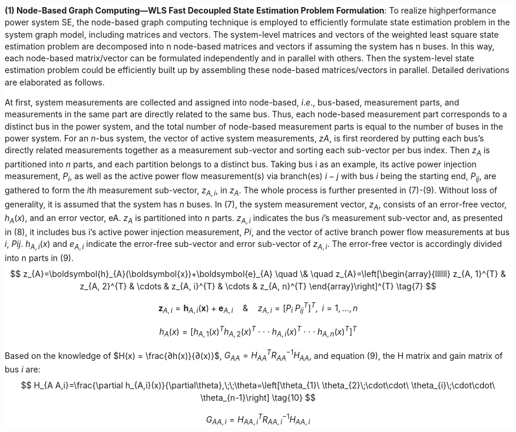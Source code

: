 **(1) Node-Based Graph Computing—WLS Fast Decoupled State Estimation Problem Formulation**: To realize highperformance power system SE, the node-based graph computing technique is employed to efficiently formulate state estimation problem in the system graph model, including matrices and vectors. The system-level matrices and vectors of the weighted least square state estimation problem are decomposed into n node-based matrices and vectors if assuming the system has n buses. In this way, each node-based matrix/vector can be formulated independently and in parallel with others. Then the system-level state estimation problem could be efficiently built up by assembling these node-based matrices/vectors in parallel. Detailed derivations are elaborated as follows.  

At first, system measurements are collected and assigned into node-based, $i.e.$, bus-based, measurement parts, and measurements in the same part are directly related to the same bus. Thus, each node-based measurement part corresponds to a distinct bus in the power system, and the total number of node-based measurement parts is equal to the number of buses in the power system. For an $n$-bus system, the vector of active system measurements, $zA$, is first reordered by putting each bus’s directly related measurements together as a measurement sub-vector and sorting each sub-vector per bus index. Then $z_A$ is partitioned into $n$ parts, and each partition belongs to a distinct bus. Taking bus i as an example, its active power injection measurement, $P_i$, as well as the active power flow measurement(s) via branch(es) $i-j$ with bus $i$ being the starting end, $P_{ij}$, are gathered to form the $i$th measurement sub-vector, $z_{A,i}$, in $z_A$. The whole process is further presented in (7)-(9). Without loss of generality, it is assumed that the system has $n$ buses. In (7), the system measurement vector, $z_A$, consists of an error-free vector, $h_A(x)$, and an error vector, eA. $z_A$ is partitioned into n parts. $z_{A,i}$ indicates the bus $i’$s measurement sub-vector and, as presented in (8), it includes bus i’s active power injection measurement, $Pi$, and the vector of active branch power flow measurements at bus $i$, $Pij$. $h_{A,i}(x)$ and $e_{A,i}$ indicate the error-free sub-vector and error sub-vector of $z_{A,i}$. The error-free vector is accordingly divided into n parts in (9).  
$$
z_{A}=\boldsymbol{h}_{A}(\boldsymbol{x})+\boldsymbol{e}_{A} \quad \& \quad z_{A}=\left[\begin{array}{llllll}
z_{A, 1}^{T} & z_{A, 2}^{T} & \cdots & z_{A, i}^{T} & \cdots & z_{A, n}^{T}
\end{array}\right]^{T}  \tag{7}
$$

$$
\boldsymbol{z}_{A, i}=\boldsymbol{h}_{A, i}(\boldsymbol{x})+\boldsymbol{e}_{A, i}  \quad \& \quad z_{A,i}=\left[P_{i}\;P_{i j}^{T}\right]^{T},\;\;i=1,\dots,n  \tag{8}
$$

$$
h_{A}(x)=\left[h_{A,1}(x)^{T}h_{A,2}(x)^{T}\cdot\cdot\cdot h_{A,i}(x)^{T}\cdot\cdot\cdot h_{A,n}(x)^{T}\right]^{T} \tag{9}
$$

Based on the knowledge of $H(x) = \frac{∂h(x)}{∂(x)}$, $G_{AA} = H_{AA}^TR_{AA}^{-1}H_{AA}$, and equation (9), the H matrix and gain matrix of bus $i$ are:  
$$
H_{A A,i}=\frac{\partial h_{A,i}(x)}{\partial\theta},\;\;\theta=\left[\theta_{1}\ \theta_{2}\;\cdot\cdot\ \theta_{i}\;\cdot\cdot\ \theta_{n-1}\right] \tag{10}
$$

$$
G_{A A,i}=H_{A A,i}^{T}R_{A A,i}^{-1}H_{A A,i} \tag{11}
$$
